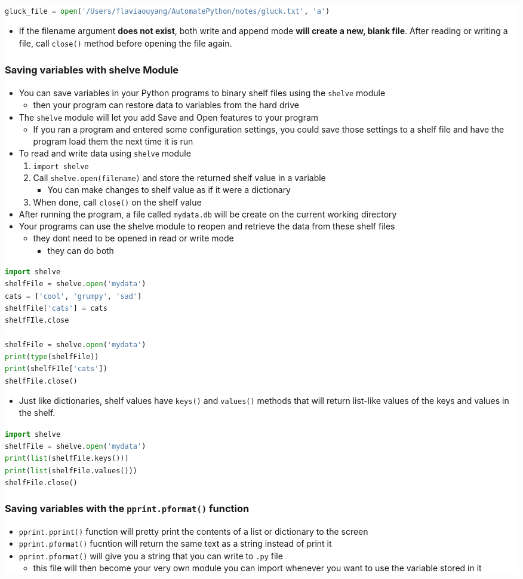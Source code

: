 ```python
gluck_file = open('/Users/flaviaouyang/AutomatePython/notes/gluck.txt', 'a')
```

- If the filename argument **does not exist**, both write and append mode **will create a new, blank file**. After reading or writing a file, call `close()` method before opening the file again.

### Saving variables with shelve Module

- You can save variables in your Python programs to binary shelf files using the `shelve` module
	- then your program can restore data to variables from the hard drive
- The `shelve` module will let you add Save and Open features to your program
	- If you ran a program and entered some configuration settings, you could save those settings to a shelf file and have the program load them the next time it is run
- To read and write data using `shelve` module
	1. `import shelve`
	2. Call `shelve.open(filename)` and store the returned shelf value in a variable
		- You can make changes to shelf value as if it were a dictionary
	3. When done, call `close()` on the shelf value
- After running the program, a file called `mydata.db` will be create on the current working directory
- Your programs can use the shelve module to reopen and retrieve the data from these shelf files
	- they dont need to be opened in read or write mode
		- they can do both

```python
import shelve
shelfFile = shelve.open('mydata')
cats = ['cool', 'grumpy', 'sad']
shelfFile['cats'] = cats
shelfFIle.close

shelfFile = shelve.open('mydata')
print(type(shelfFile))
print(shelfFIle['cats'])
shelfFile.close()
```

- Just like dictionaries, shelf values have `keys()` and `values()` methods that will return list-like values of the keys and values in the shelf.

```python
import shelve
shelfFile = shelve.open('mydata')
print(list(shelfFile.keys()))
print(list(shelfFile.values()))
shelfFile.close()
```

### Saving variables with the `pprint.pformat()` function 

- `pprint.pprint()` function will pretty print the contents of a list or dictionary to the screen
- `pprint.pformat()` fucntion will return the same text as a string instead of print it
- `pprint.pformat()` will give you a string that you can write to `.py` file
	- this file will then become your very own module you can import whenever you want to use the variable stored in it
